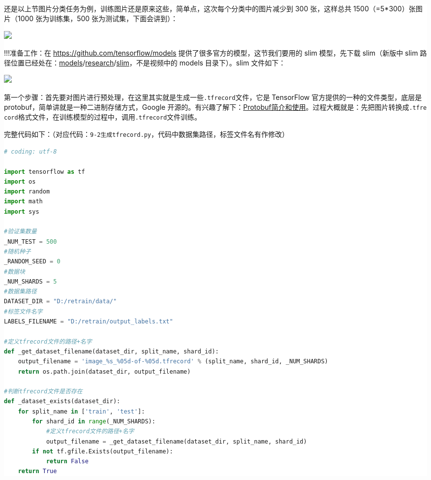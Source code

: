 还是以上节图片分类任务为例，训练图片还是原来这些，简单点，这次每个分类中的图片减少到 300 张，这样总共 1500（=5*300）张图片（1000 张为训练集，500 张为测试集，下面会讲到）：

![](https://img-1256179949.cos.ap-shanghai.myqcloud.com/18-10-11-32645120.jpg)

!!!准备工作：在 https://github.com/tensorflow/models 提供了很多官方的模型，这节我们要用的 slim 模型，先下载 slim（新版中 slim 路径位置已经处在：[models](https://github.com/tensorflow/models)/[research](https://github.com/tensorflow/models/tree/master/research)/[slim](https://github.com/tensorflow/models/tree/master/research/slim)，不是视频中的 models 目录下）。slim 文件如下：

![](https://img-1256179949.cos.ap-shanghai.myqcloud.com/18-10-11-42918227.jpg)

第一个步骤：首先要对图片进行预处理，在这里其实就是生成一些`.tfrecord`文件，它是 TensorFlow 官方提供的一种的文件类型，底层是 protobuf，简单讲就是一种二进制存储方式，Google 开源的。有兴趣了解下：[Protobuf简介和使用](https://www.jianshu.com/p/5ea08c6b7031)。过程大概就是：先把图片转换成`.tfrecord`格式文件，在训练模型的过程中，调用`.tfrecord`文件训练。

完整代码如下：（对应代码：`9-2生成tfrecord.py`，代码中数据集路径，标签文件名有作修改）

``` python
# coding: utf-8

import tensorflow as tf
import os
import random
import math
import sys

#验证集数量
_NUM_TEST = 500
#随机种子
_RANDOM_SEED = 0
#数据块
_NUM_SHARDS = 5
#数据集路径
DATASET_DIR = "D:/retrain/data/"
#标签文件名字
LABELS_FILENAME = "D:/retrain/output_labels.txt"

#定义tfrecord文件的路径+名字
def _get_dataset_filename(dataset_dir, split_name, shard_id):
    output_filename = 'image_%s_%05d-of-%05d.tfrecord' % (split_name, shard_id, _NUM_SHARDS)
    return os.path.join(dataset_dir, output_filename)

#判断tfrecord文件是否存在
def _dataset_exists(dataset_dir):
    for split_name in ['train', 'test']:
        for shard_id in range(_NUM_SHARDS):
            #定义tfrecord文件的路径+名字
            output_filename = _get_dataset_filename(dataset_dir, split_name, shard_id)
        if not tf.gfile.Exists(output_filename):
            return False
    return True
```

